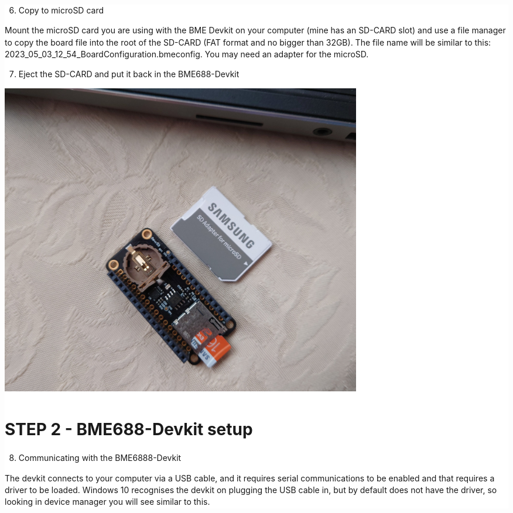 6. Copy to microSD card

Mount the microSD card you are using with the BME Devkit on your computer (mine has an SD-CARD slot) and use a file manager to copy the board file into the root of the SD-CARD (FAT format and no bigger than 32GB).  The file name will be similar to this: 2023_05_03_12_54_BoardConfiguration.bmeconfig. You may need an adapter for the microSD.

7. Eject the SD-CARD and put it back in the BME688-Devkit

![sd-card1.png](img/sd-card1.png "SD-CARD")

# STEP 2 - BME688-Devkit setup

8. Communicating with the BME6888-Devkit

The devkit connects to your computer via a USB cable, and it requires serial communications to be enabled and that requires a driver to be loaded. Windows 10 recognises the devkit on plugging the USB cable in, but by default does not have the driver, so looking in device manager you will see similar to this.
